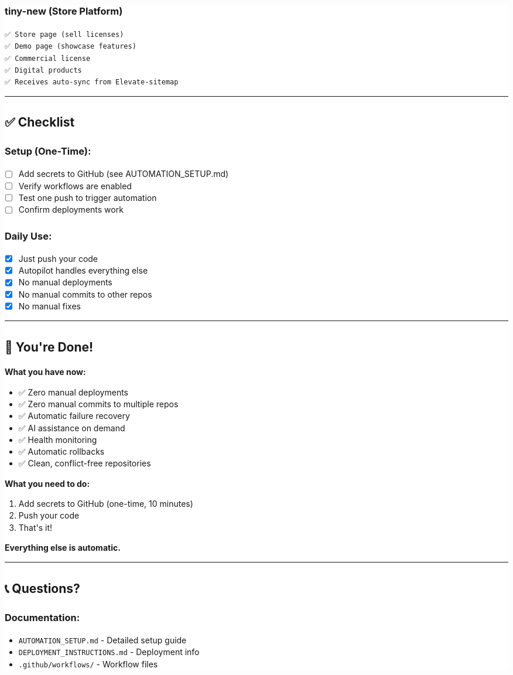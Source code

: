 ### tiny-new (Store Platform)
```
✅ Store page (sell licenses)
✅ Demo page (showcase features)
✅ Commercial license
✅ Digital products
✅ Receives auto-sync from Elevate-sitemap
```

---

## ✅ Checklist

### Setup (One-Time):
- [ ] Add secrets to GitHub (see AUTOMATION_SETUP.md)
- [ ] Verify workflows are enabled
- [ ] Test one push to trigger automation
- [ ] Confirm deployments work

### Daily Use:
- [x] Just push your code
- [x] Autopilot handles everything else
- [x] No manual deployments
- [x] No manual commits to other repos
- [x] No manual fixes

---

## 🎉 You're Done!

**What you have now:**
- ✅ Zero manual deployments
- ✅ Zero manual commits to multiple repos
- ✅ Automatic failure recovery
- ✅ AI assistance on demand
- ✅ Health monitoring
- ✅ Automatic rollbacks
- ✅ Clean, conflict-free repositories

**What you need to do:**
1. Add secrets to GitHub (one-time, 10 minutes)
2. Push your code
3. That's it!

**Everything else is automatic.**

---

## 📞 Questions?

### Documentation:
- `AUTOMATION_SETUP.md` - Detailed setup guide
- `DEPLOYMENT_INSTRUCTIONS.md` - Deployment info
- `.github/workflows/` - Workflow files

